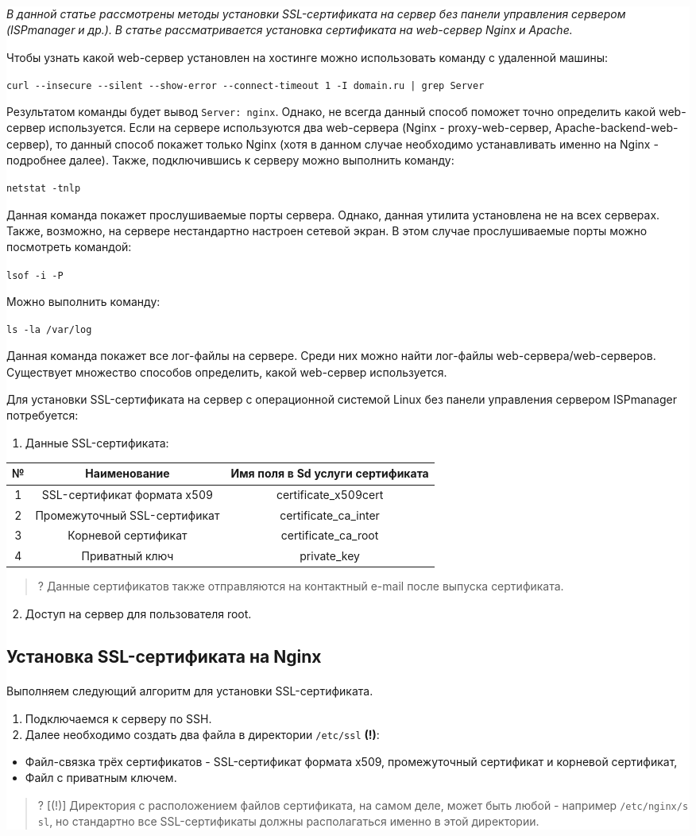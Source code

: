 *В данной статье рассмотрены методы установки SSL-сертификата на сервер без панели управления сервером (ISPmanager и др.). В статье рассматривается установка сертификата на web-сервер Nginx и Apache.*

Чтобы узнать какой web-сервер установлен на хостинге можно использовать команду с удаленной машины:
```
curl --insecure --silent --show-error --connect-timeout 1 -I domain.ru | grep Server
```
Результатом команды будет вывод `Server: nginx`. Однако, не всегда данный способ поможет точно определить какой web-сервер используется. Если на сервере используются два web-сервера (Nginx - proxy-web-сервер, Apache-backend-web-сервер), то данный способ покажет только Nginx (хотя в данном случае необходимо устанавливать именно на Nginx - подробнее далее). Также, подключившись к серверу можно выполнить команду:
```
netstat -tnlp
```
Данная команда покажет прослушиваемые порты сервера. Однако, данная утилита установлена не на всех серверах. Также, возможно, на сервере нестандартно настроен сетевой экран. В этом случае прослушиваемые порты можно посмотреть командой:
```
lsof -i -P
```
Можно выполнить команду:
```
ls -la /var/log
```
Данная команда покажет все лог-файлы на сервере. Среди них можно найти лог-файлы web-сервера/web-серверов.
Существует множество способов определить, какой web-сервер используется.

Для установки SSL-сертификата на сервер с операционной системой Linux без панели управления сервером ISPmanager потребуется:
1. Данные SSL-сертификата:

| №     |         Наименование          | Имя поля в Sd услуги сертификата  |
|:-:    |:----------------------------: |:--------------------------------: |
| 1     | SSL-сертификат формата x509   |       certificate_x509cert        |
| 2     | Промежуточный SSL-сертификат  |       certificate_ca_inter        |
| 3     | Корневой сертификат           |        certificate_ca_root        |
| 4     | Приватный ключ                |            private_key            |

>? Данные сертификатов также отправляются на контактный e-mail после выпуска сертификата.

2. Доступ на сервер для пользователя root.

## Установка SSL-сертификата на Nginx
Выполняем следующий алгоритм для установки SSL-сертификата.
1. Подключаемся к серверу по SSH.
2. Далее необходимо создать два файла в директории `/etc/ssl` **(!)**:
 - Файл-связка трёх сертификатов - SSL-сертификат формата x509, промежуточный сертификат и корневой сертификат,
 - Файл с приватным ключем.
 >? [(!)] Директория c расположением файлов сертификата, на самом деле, может быть любой - например `/etc/nginx/ssl`, но стандартно все SSL-сертификаты должны располагаться именно в этой директории.
 